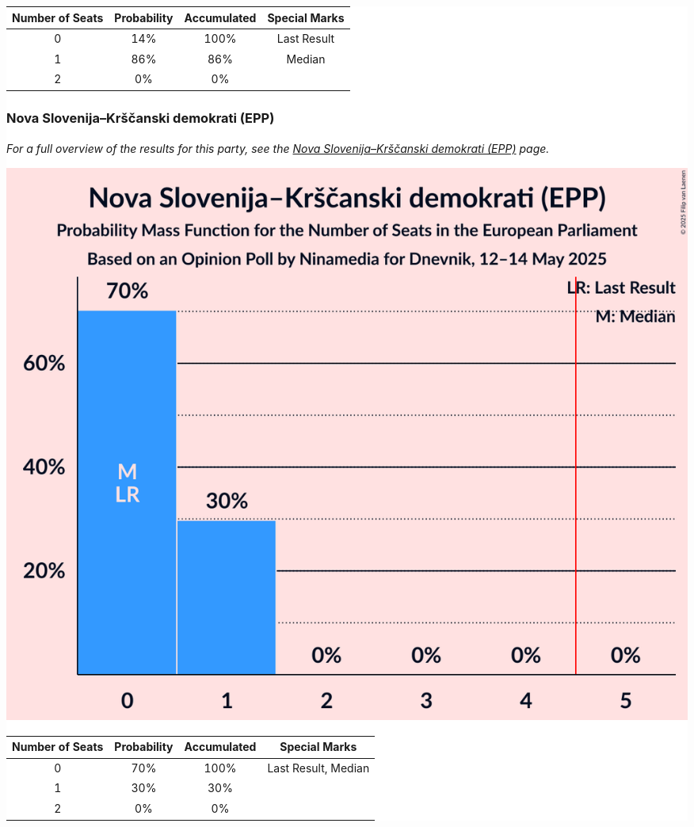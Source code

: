| Number of Seats | Probability | Accumulated | Special Marks |
|:---------------:|:-----------:|:-----------:|:-------------:|
| 0 | 14% | 100% | Last Result |
| 1 | 86% | 86% | Median |
| 2 | 0% | 0% |  |

### Nova Slovenija–Krščanski demokrati (EPP)

*For a full overview of the results for this party, see the [Nova Slovenija–Krščanski demokrati (EPP)](party-novaslovenija–krščanskidemokratiepp.html) page.*

![Graph with seats probability mass function not yet produced](2025-05-14-Ninamedia-seats-pmf-novaslovenija–krščanskidemokratiepp.png "Seats Probability Mass Function")

| Number of Seats | Probability | Accumulated | Special Marks |
|:---------------:|:-----------:|:-----------:|:-------------:|
| 0 | 70% | 100% | Last Result, Median |
| 1 | 30% | 30% |  |
| 2 | 0% | 0% |  |
